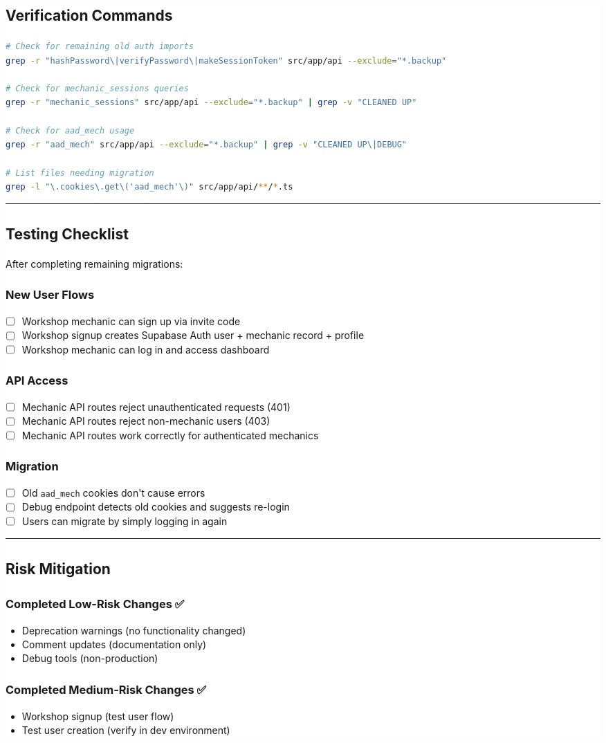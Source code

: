 ## Verification Commands

```bash
# Check for remaining old auth imports
grep -r "hashPassword\|verifyPassword\|makeSessionToken" src/app/api --exclude="*.backup"

# Check for mechanic_sessions queries
grep -r "mechanic_sessions" src/app/api --exclude="*.backup" | grep -v "CLEANED UP"

# Check for aad_mech usage
grep -r "aad_mech" src/app/api --exclude="*.backup" | grep -v "CLEANED UP\|DEBUG"

# List files needing migration
grep -l "\.cookies\.get\('aad_mech'\)" src/app/api/**/*.ts
```

---

## Testing Checklist

After completing remaining migrations:

### New User Flows
- [ ] Workshop mechanic can sign up via invite code
- [ ] Workshop signup creates Supabase Auth user + mechanic record + profile
- [ ] Workshop mechanic can log in and access dashboard

### API Access
- [ ] Mechanic API routes reject unauthenticated requests (401)
- [ ] Mechanic API routes reject non-mechanic users (403)
- [ ] Mechanic API routes work correctly for authenticated mechanics

### Migration
- [ ] Old `aad_mech` cookies don't cause errors
- [ ] Debug endpoint detects old cookies and suggests re-login
- [ ] Users can migrate by simply logging in again

---

## Risk Mitigation

### Completed Low-Risk Changes ✅
- Deprecation warnings (no functionality changed)
- Comment updates (documentation only)
- Debug tools (non-production)

### Completed Medium-Risk Changes ✅
- Workshop signup (test user flow)
- Test user creation (verify in dev environment)
